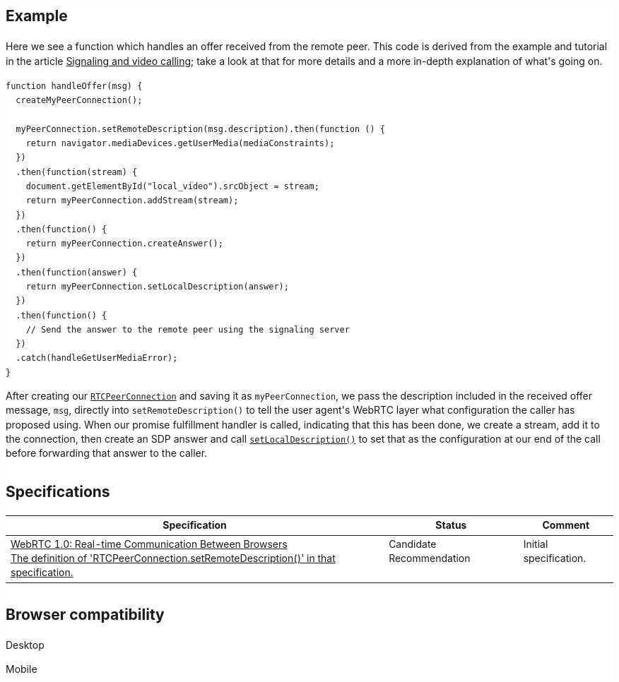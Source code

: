 Example
-------

Here we see a function which handles an offer received from the remote peer. This code is derived from the example and tutorial in the article [Signaling and video calling](../webrtc_api/signaling_and_video_calling); take a look at that for more details and a more in-depth explanation of what's going on.

    function handleOffer(msg) {
      createMyPeerConnection();

      myPeerConnection.setRemoteDescription(msg.description).then(function () {
        return navigator.mediaDevices.getUserMedia(mediaConstraints);
      })
      .then(function(stream) {
        document.getElementById("local_video").srcObject = stream;
        return myPeerConnection.addStream(stream);
      })
      .then(function() {
        return myPeerConnection.createAnswer();
      })
      .then(function(answer) {
        return myPeerConnection.setLocalDescription(answer);
      })
      .then(function() {
        // Send the answer to the remote peer using the signaling server
      })
      .catch(handleGetUserMediaError);
    }

After creating our [`RTCPeerConnection`](../rtcpeerconnection) and saving it as `myPeerConnection`, we pass the description included in the received offer message, `msg`, directly into `setRemoteDescription()` to tell the user agent's WebRTC layer what configuration the caller has proposed using. When our promise fulfillment handler is called, indicating that this has been done, we create a stream, add it to the connection, then create an SDP answer and call [`setLocalDescription()`](setlocaldescription) to set that as the configuration at our end of the call before forwarding that answer to the caller.

Specifications
--------------

<table><thead><tr class="header"><th>Specification</th><th>Status</th><th>Comment</th></tr></thead><tbody><tr class="odd"><td><a href="https://w3c.github.io/webrtc-pc/#dom-peerconnection-setremotedescription">WebRTC 1.0: Real-time Communication Between Browsers<br />
<span class="small">The definition of 'RTCPeerConnection.setRemoteDescription()' in that specification.</span></a></td><td><span class="spec-cr">Candidate Recommendation</span></td><td>Initial specification.</td></tr></tbody></table>

Browser compatibility
---------------------

Desktop

Mobile
